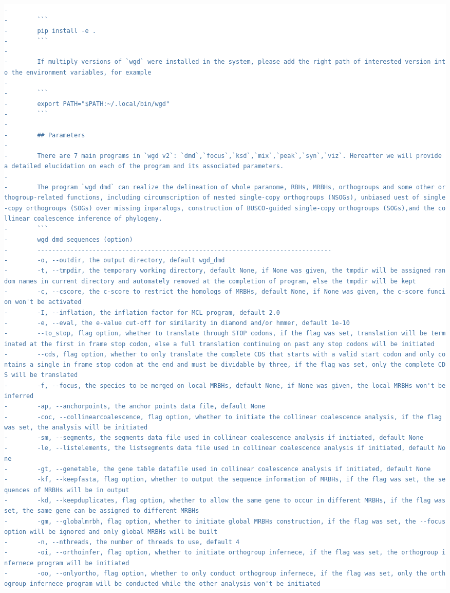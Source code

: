 ```diff
-        
-        ```
-        pip install -e .
-        ```
-        
-        If multiply versions of `wgd` were installed in the system, please add the right path of interested version into the environment variables, for example
-        
-        ```
-        export PATH="$PATH:~/.local/bin/wgd"
-        ```
-        
-        ## Parameters
-        
-        There are 7 main programs in `wgd v2`: `dmd`,`focus`,`ksd`,`mix`,`peak`,`syn`,`viz`. Hereafter we will provide a detailed elucidation on each of the program and its associated parameters.
-        
-        The program `wgd dmd` can realize the delineation of whole paranome, RBHs, MRBHs, orthogroups and some other orthogroup-related functions, including circumscription of nested single-copy orthogroups (NSOGs), unbiased uest of single-copy orthogroups (SOGs) over missing inparalogs, construction of BUSCO-guided single-copy orthogroups (SOGs),and the collinear coalescence inference of phylogeny.
-        ```
-        wgd dmd sequences (option)
-        --------------------------------------------------------------------------------
-        -o, --outdir, the output directory, default wgd_dmd
-        -t, --tmpdir, the temporary working directory, default None, if None was given, the tmpdir will be assigned random names in current directory and automately removed at the completion of program, else the tmpdir will be kept
-        -c, --cscore, the c-score to restrict the homologs of MRBHs, default None, if None was given, the c-score funcion won't be activated
-        -I, --inflation, the inflation factor for MCL program, default 2.0
-        -e, --eval, the e-value cut-off for similarity in diamond and/or hmmer, default 1e-10
-        --to_stop, flag option, whether to translate through STOP codons, if the flag was set, translation will be terminated at the first in frame stop codon, else a full translation continuing on past any stop codons will be initiated
-        --cds, flag option, whether to only translate the complete CDS that starts with a valid start codon and only contains a single in frame stop codon at the end and must be dividable by three, if the flag was set, only the complete CDS will be translated
-        -f, --focus, the species to be merged on local MRBHs, default None, if None was given, the local MRBHs won't be inferred
-        -ap, --anchorpoints, the anchor points data file, default None
-        -coc, --collinearcoalescence, flag option, whether to initiate the collinear coalescence analysis, if the flag was set, the analysis will be initiated
-        -sm, --segments, the segments data file used in collinear coalescence analysis if initiated, default None
-        -le, --listelements, the listsegments data file used in collinear coalescence analysis if initiated, default None
-        -gt, --genetable, the gene table datafile used in collinear coalescence analysis if initiated, default None
-        -kf, --keepfasta, flag option, whether to output the sequence information of MRBHs, if the flag was set, the sequences of MRBHs will be in output
-        -kd, --keepduplicates, flag option, whether to allow the same gene to occur in different MRBHs, if the flag was set, the same gene can be assigned to different MRBHs
-        -gm, --globalmrbh, flag option, whether to initiate global MRBHs construction, if the flag was set, the --focus option will be ignored and only global MRBHs will be built
-        -n, --nthreads, the number of threads to use, default 4
-        -oi, --orthoinfer, flag option, whether to initiate orthogroup infernece, if the flag was set, the orthogroup infernece program will be initiated
-        -oo, --onlyortho, flag option, whether to only conduct orthogroup infernece, if the flag was set, only the orthogroup infernece program will be conducted while the other analysis won't be initiated
```